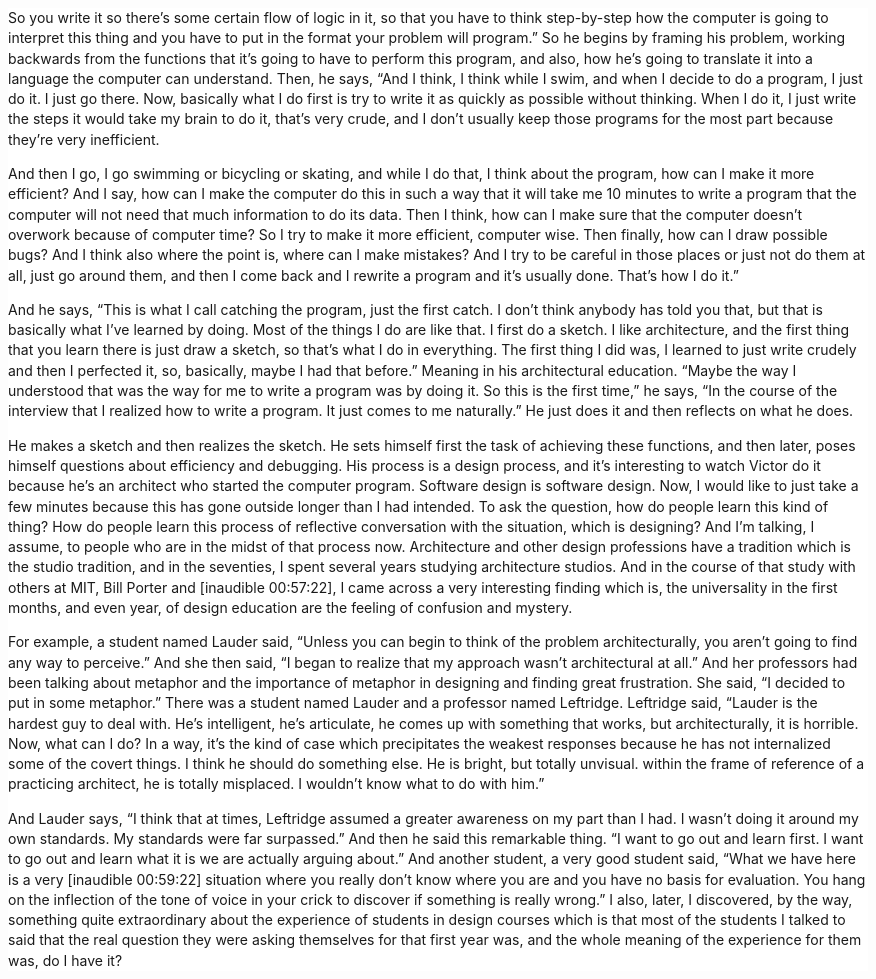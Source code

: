So you write it so there’s some certain flow of logic in it, so that you have to think step-by-step how the computer is going to interpret this thing and you have to put in the format your problem will program.” So he begins by framing his problem, working backwards from the functions that it’s going to have to perform this program, and also, how he’s going to translate it into a language the computer can understand. Then, he says, “And I think, I think while I swim, and when I decide to do a program, I just do it. I just go there. Now, basically what I do first is try to write it as quickly as possible without thinking. When I do it, I just write the steps it would take my brain to do it, that’s very crude, and I don’t usually keep those programs for the most part because they’re very inefficient.

And then I go, I go swimming or bicycling or skating, and while I do that, I think about the program, how can I make it more efficient? And I say, how can I make the computer do this in such a way that it will take me 10 minutes to write a program that the computer will not need that much information to do its data. Then I think, how can I make sure that the computer doesn’t overwork because of computer time? So I try to make it more efficient, computer wise. Then finally, how can I draw possible bugs? And I think also where the point is, where can I make mistakes? And I try to be careful in those places or just not do them at all, just go around them, and then I come back and I rewrite a program and it’s usually done. That’s how I do it.”

And he says, “This is what I call catching the program, just the first catch. I don’t think anybody has told you that, but that is basically what I’ve learned by doing. Most of the things I do are like that. I first do a sketch. I like architecture, and the first thing that you learn there is just draw a sketch, so that’s what I do in everything. The first thing I did was, I learned to just write crudely and then I perfected it, so, basically, maybe I had that before.” Meaning in his architectural education. “Maybe the way I understood that was the way for me to write a program was by doing it. So this is the first time,” he says, “In the course of the interview that I realized how to write a program. It just comes to me naturally.” He just does it and then reflects on what he does.

He makes a sketch and then realizes the sketch. He sets himself first the task of achieving these functions, and then later, poses himself questions about efficiency and debugging. His process is a design process, and it’s interesting to watch Victor do it because he’s an architect who started the computer program. Software design is software design. Now, I would like to just take a few minutes because this has gone outside longer than I had intended. To ask the question, how do people learn this kind of thing? How do people learn this process of reflective conversation with the situation, which is designing? And I’m talking, I assume, to people who are in the midst of that process now. Architecture and other design professions have a tradition which is the studio tradition, and in the seventies, I spent several years studying architecture studios. And in the course of that study with others at MIT, Bill Porter and [inaudible 00:57:22], I came across a very interesting finding which is, the universality in the first months, and even year, of design education are the feeling of confusion and mystery.

For example, a student named Lauder said, “Unless you can begin to think of the problem architecturally, you aren’t going to find any way to perceive.” And she then said, “I began to realize that my approach wasn’t architectural at all.” And her professors had been talking about metaphor and the importance of metaphor in designing and finding great frustration. She said, “I decided to put in some metaphor.” There was a student named Lauder and a professor named Leftridge. Leftridge said, “Lauder is the hardest guy to deal with. He’s intelligent, he’s articulate, he comes up with something that works, but architecturally, it is horrible. Now, what can I do? In a way, it’s the kind of case which precipitates the weakest responses because he has not internalized some of the covert things. I think he should do something else. He is bright, but totally unvisual. within the frame of reference of a practicing architect, he is totally misplaced. I wouldn’t know what to do with him.”

And Lauder says, “I think that at times, Leftridge assumed a greater awareness on my part than I had. I wasn’t doing it around my own standards. My standards were far surpassed.” And then he said this remarkable thing. “I want to go out and learn first. I want to go out and learn what it is we are actually arguing about.” And another student, a very good student said, “What we have here is a very [inaudible 00:59:22] situation where you really don’t know where you are and you have no basis for evaluation. You hang on the inflection of the tone of voice in your crick to discover if something is really wrong.” I also, later, I discovered, by the way, something quite extraordinary about the experience of students in design courses which is that most of the students I talked to said that the real question they were asking themselves for that first year was, and the whole meaning of the experience for them was, do I have it?
